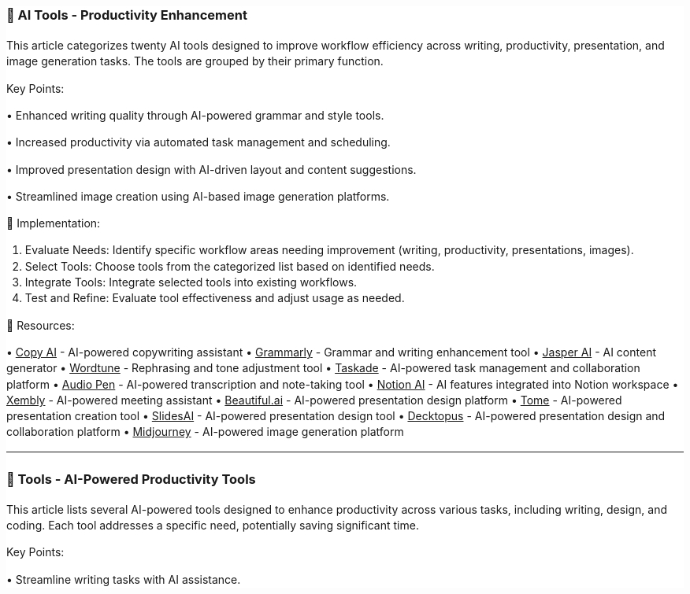 ### 🚀 AI Tools - Productivity Enhancement

This article categorizes twenty AI tools designed to improve workflow efficiency across writing, productivity, presentation, and image generation tasks.  The tools are grouped by their primary function.


Key Points:

• Enhanced writing quality through AI-powered grammar and style tools.


• Increased productivity via automated task management and scheduling.


• Improved presentation design with AI-driven layout and content suggestions.


• Streamlined image creation using AI-based image generation platforms.



🚀 Implementation:

1. Evaluate Needs: Identify specific workflow areas needing improvement (writing, productivity, presentations, images).
2. Select Tools: Choose tools from the categorized list based on identified needs.
3. Integrate Tools: Integrate selected tools into existing workflows.
4. Test and Refine: Evaluate tool effectiveness and adjust usage as needed.


🔗 Resources:

• [Copy AI](https://www.copy.ai/) - AI-powered copywriting assistant
• [Grammarly](https://www.grammarly.com/) - Grammar and writing enhancement tool
• [Jasper AI](https://www.jasper.ai/) - AI content generator
• [Wordtune](https://www.wordtune.com/) - Rephrasing and tone adjustment tool
• [Taskade](https://taskade.com/) - AI-powered task management and collaboration platform
• [Audio Pen](https://audiopen.ai/) - AI-powered transcription and note-taking tool
• [Notion AI](https://www.notion.so/product/ai) - AI features integrated into Notion workspace
• [Xembly](https://www.xembly.com/) - AI-powered meeting assistant
• [Beautiful.ai](https://www.beautiful.ai/) - AI-powered presentation design platform
• [Tome](https://www.tome.app/) - AI-powered presentation creation tool
• [SlidesAI](https://slidesai.com/) - AI-powered presentation design tool
• [Decktopus](https://www.decktopus.com/) - AI-powered presentation design and collaboration platform
• [Midjourney](https://www.midjourney.com/) - AI-powered image generation platform

---

### 🚀 Tools - AI-Powered Productivity Tools

This article lists several AI-powered tools designed to enhance productivity across various tasks, including writing, design, and coding.  Each tool addresses a specific need, potentially saving significant time.


Key Points:

• Streamline writing tasks with AI assistance.
